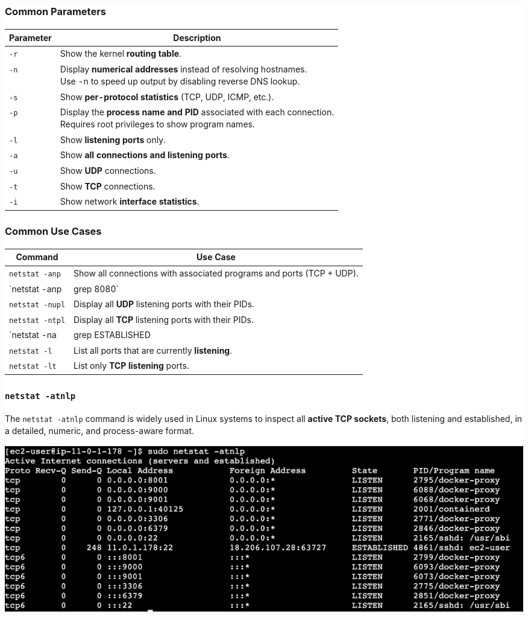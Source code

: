 
### Common Parameters

| Parameter     | Description                                                                           |
|---------------|----------------------------------------------------------------------------------------|
| `-r`          | Show the kernel **routing table**.                                                    |
| `-n`          | Display **numerical addresses** instead of resolving hostnames.<br>Use -n to speed up output by disabling reverse DNS lookup.                        |
| `-s`          | Show **per-protocol statistics** (TCP, UDP, ICMP, etc.).                              |
| `-p`          | Display the **process name and PID** associated with each connection.<br> Requires root privileges to show program names.                  |
| `-l`          | Show **listening ports** only.                                                        |
| `-a`          | Show **all connections and listening ports**.                                         |
| `-u`          | Show **UDP** connections.                                                             |
| `-t`          | Show **TCP** connections.                                                             |
| `-i`          | Show network **interface statistics**.                                                |


### Common Use Cases

| Command | Use Case |
|--------|----------|
| `netstat -anp` | Show all connections with associated programs and ports (TCP + UDP). |
| `netstat -anp | grep 8080` | Check if port 8080 is being used and by which process. |
| `netstat -nupl` | Display all **UDP** listening ports with their PIDs. |
| `netstat -ntpl` | Display all **TCP** listening ports with their PIDs. |
| `netstat -na | grep ESTABLISHED | wc -l` | Count all active **established** TCP connections. |
| `netstat -l` | List all ports that are currently **listening**. |
| `netstat -lt` | List only **TCP listening** ports. |


### `netstat -atnlp`
The `netstat -atnlp` command is widely used in Linux systems to inspect all **active TCP sockets**, both listening and established, in a detailed, numeric, and process-aware format.

![netstat -atnlp](/assets/img/posts/Architecture/ComputerNetworking/NetstatAtnlp.png)
